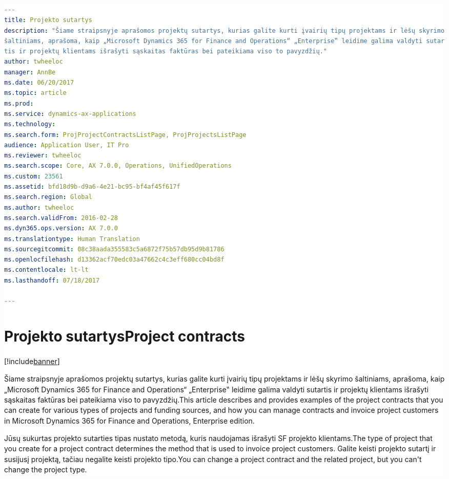 ```yaml
---
title: Projekto sutartys
description: "Šiame straipsnyje aprašomos projektų sutartys, kurias galite kurti įvairių tipų projektams ir lėšų skyrimo šaltiniams, aprašoma, kaip „Microsoft Dynamics 365 for Finance and Operations“ „Enterprise‟ leidime galima valdyti sutartis ir projektų klientams išrašyti sąskaitas faktūras bei pateikiama viso to pavyzdžių."
author: twheeloc
manager: AnnBe
ms.date: 06/20/2017
ms.topic: article
ms.prod: 
ms.service: dynamics-ax-applications
ms.technology: 
ms.search.form: ProjProjectContractsListPage, ProjProjectsListPage
audience: Application User, IT Pro
ms.reviewer: twheeloc
ms.search.scope: Core, AX 7.0.0, Operations, UnifiedOperations
ms.custom: 23561
ms.assetid: bfd18d9b-d9a6-4e21-bc95-bf4af45f617f
ms.search.region: Global
ms.author: twheeloc
ms.search.validFrom: 2016-02-28
ms.dyn365.ops.version: AX 7.0.0
ms.translationtype: Human Translation
ms.sourcegitcommit: 08c38aada355583c5a6872f75b57db95d9b81786
ms.openlocfilehash: d13362acf70edc03a47662c4c3eff680cc04bd8f
ms.contentlocale: lt-lt
ms.lasthandoff: 07/18/2017

---
```


# <a name="project-contracts"></a><span data-ttu-id="a4af2-103">Projekto sutartys</span><span class="sxs-lookup"><span data-stu-id="a4af2-103">Project contracts</span></span>

[!include[banner](../includes/banner.md)]


<span data-ttu-id="a4af2-104">Šiame straipsnyje aprašomos projektų sutartys, kurias galite kurti įvairių tipų projektams ir lėšų skyrimo šaltiniams, aprašoma, kaip „Microsoft Dynamics 365 for Finance and Operations“ „Enterprise‟ leidime galima valdyti sutartis ir projektų klientams išrašyti sąskaitas faktūras bei pateikiama viso to pavyzdžių.</span><span class="sxs-lookup"><span data-stu-id="a4af2-104">This article describes and provides examples of the project contracts that you can create for various types of projects and funding sources, and how you can manage contracts and invoice project customers in Microsoft Dynamics 365 for Finance and Operations, Enterprise edition.</span></span>

<span data-ttu-id="a4af2-105">Jūsų sukurtas projekto sutarties tipas nustato metodą, kuris naudojamas išrašyti SF projekto klientams.</span><span class="sxs-lookup"><span data-stu-id="a4af2-105">The type of project that you create for a project contract determines the method that is used to invoice project customers.</span></span> <span data-ttu-id="a4af2-106">Galite keisti projekto sutartį ir susijusį projektą, tačiau negalite keisti projekto tipo.</span><span class="sxs-lookup"><span data-stu-id="a4af2-106">You can change a project contract and the related project, but you can't change the project type.</span></span> 
